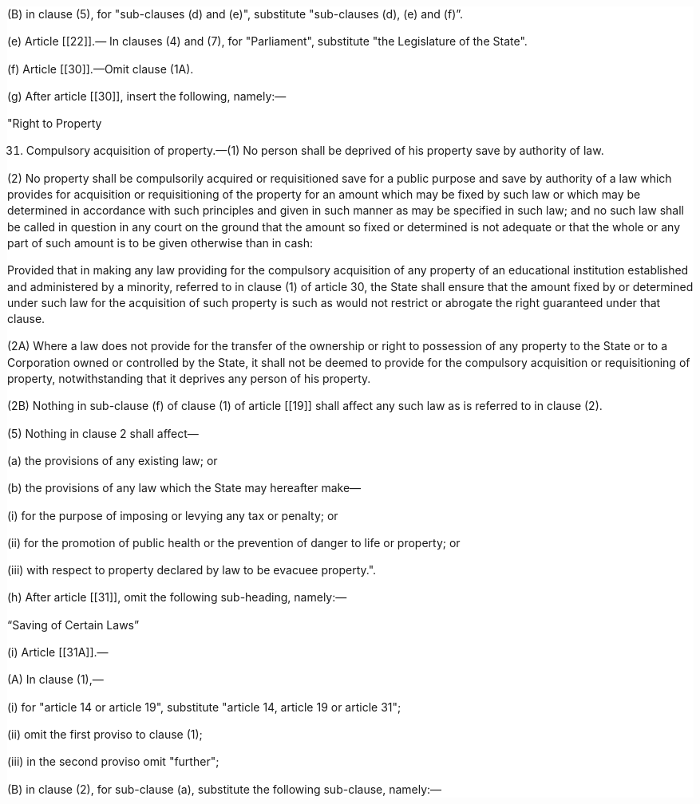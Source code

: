 (B) in clause (5), for "sub-clauses (d) and (e)", substitute "sub-clauses (d), (e) and (f)”.

(e) Article [[22]].— In clauses (4) and (7), for "Parliament", substitute "the Legislature of the State".

(f) Article [[30]].—Omit clause (1A).

(g) After article [[30]], insert the following, namely:—

"Right to Property

31. Compulsory acquisition of property.—(1) No person shall be deprived of his property save by authority of law.

(2) No property shall be compulsorily acquired or requisitioned save for a public purpose and save by authority of a law which provides for acquisition or requisitioning of the property for an amount which may be fixed by such law or which may be determined in accordance with such principles and given in such manner as may be specified in such law; and no such law shall be called in question in any court on the ground that the amount so fixed or determined is not adequate or that the whole or any part of such amount is to be given otherwise than in cash:

Provided that in making any law providing for the compulsory acquisition of any property of an educational institution established and administered by a minority, referred to in clause (1) of article 30, the State shall ensure that the amount fixed by or determined under such law for the acquisition of such property is such as would not restrict or abrogate the right guaranteed under that clause.

(2A) Where a law does not provide for the transfer of the ownership or right to possession of any property to the State or to a Corporation owned or controlled by the State, it shall not be deemed to provide for the compulsory acquisition or requisitioning of property, notwithstanding that it deprives any person of his property.

(2B) Nothing in sub-clause (f) of clause (1) of article [[19]] shall affect any such law as is referred to in clause (2).

(5) Nothing in clause 2 shall affect—

(a) the provisions of any existing law; or

(b) the provisions of any law which the State may hereafter make—

(i) for the purpose of imposing or levying any tax or penalty; or

(ii) for the promotion of public health or the prevention of danger to life or property; or

(iii) with respect to property declared by law to be evacuee property.".

(h) After article [[31]], omit the following sub-heading, namely:—

“Saving of Certain Laws”

(i) Article [[31A]].—

(A) In clause (1),—

(i) for "article 14 or article 19", substitute "article 14, article 19 or article 31";

(ii) omit the first proviso to clause (1);

(iii) in the second proviso omit "further";

(B) in clause (2), for sub-clause (a), substitute the following sub-clause, namely:—
